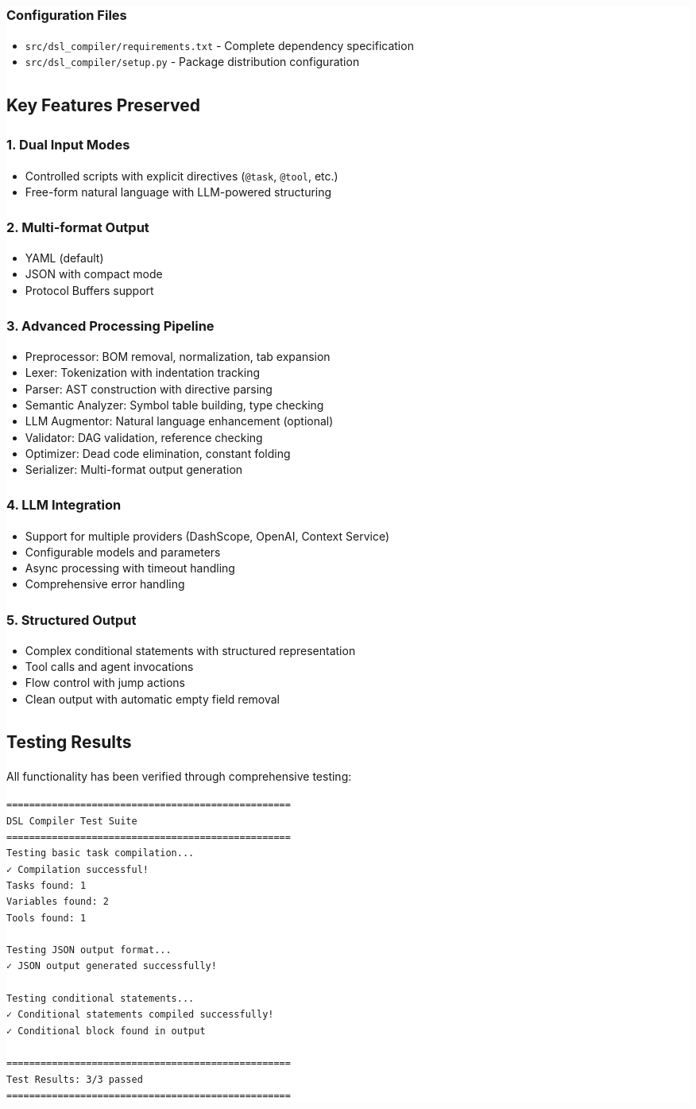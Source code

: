 ### Configuration Files
- `src/dsl_compiler/requirements.txt` - Complete dependency specification
- `src/dsl_compiler/setup.py` - Package distribution configuration

## Key Features Preserved

### 1. Dual Input Modes
- Controlled scripts with explicit directives (`@task`, `@tool`, etc.)
- Free-form natural language with LLM-powered structuring

### 2. Multi-format Output
- YAML (default)
- JSON with compact mode
- Protocol Buffers support

### 3. Advanced Processing Pipeline
- Preprocessor: BOM removal, normalization, tab expansion
- Lexer: Tokenization with indentation tracking
- Parser: AST construction with directive parsing
- Semantic Analyzer: Symbol table building, type checking
- LLM Augmentor: Natural language enhancement (optional)
- Validator: DAG validation, reference checking
- Optimizer: Dead code elimination, constant folding
- Serializer: Multi-format output generation

### 4. LLM Integration
- Support for multiple providers (DashScope, OpenAI, Context Service)
- Configurable models and parameters
- Async processing with timeout handling
- Comprehensive error handling

### 5. Structured Output
- Complex conditional statements with structured representation
- Tool calls and agent invocations
- Flow control with jump actions
- Clean output with automatic empty field removal

## Testing Results

All functionality has been verified through comprehensive testing:

```
==================================================
DSL Compiler Test Suite
==================================================
Testing basic task compilation...
✓ Compilation successful!
Tasks found: 1
Variables found: 2
Tools found: 1

Testing JSON output format...
✓ JSON output generated successfully!

Testing conditional statements...
✓ Conditional statements compiled successfully!
✓ Conditional block found in output

==================================================
Test Results: 3/3 passed
==================================================
```